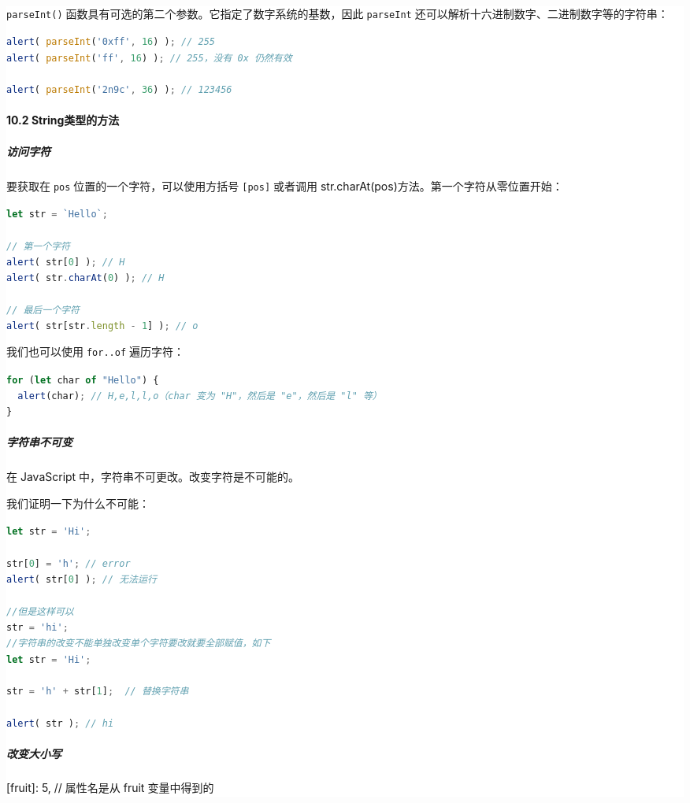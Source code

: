 `parseInt()` 函数具有可选的第二个参数。它指定了数字系统的基数，因此 `parseInt` 还可以解析十六进制数字、二进制数字等的字符串：

```javascript
alert( parseInt('0xff', 16) ); // 255
alert( parseInt('ff', 16) ); // 255，没有 0x 仍然有效

alert( parseInt('2n9c', 36) ); // 123456
```

#### 10.2 String类型的方法

##### 访问字符

要获取在 `pos` 位置的一个字符，可以使用方括号 `[pos]` 或者调用 str.charAt(pos)方法。第一个字符从零位置开始：

```javascript
let str = `Hello`;

// 第一个字符
alert( str[0] ); // H
alert( str.charAt(0) ); // H

// 最后一个字符
alert( str[str.length - 1] ); // o
```

我们也可以使用 `for..of` 遍历字符：

```javascript
for (let char of "Hello") {
  alert(char); // H,e,l,l,o（char 变为 "H"，然后是 "e"，然后是 "l" 等）
}
```

##### 字符串不可变

在 JavaScript 中，字符串不可更改。改变字符是不可能的。

我们证明一下为什么不可能：

```javascript
let str = 'Hi';

str[0] = 'h'; // error
alert( str[0] ); // 无法运行

//但是这样可以
str = 'hi';
//字符串的改变不能单独改变单个字符要改就要全部赋值，如下
let str = 'Hi';

str = 'h' + str[1];  // 替换字符串

alert( str ); // hi
```

##### 改变大小写


  [fruit]: 5, // 属性名是从 fruit 变量中得到的